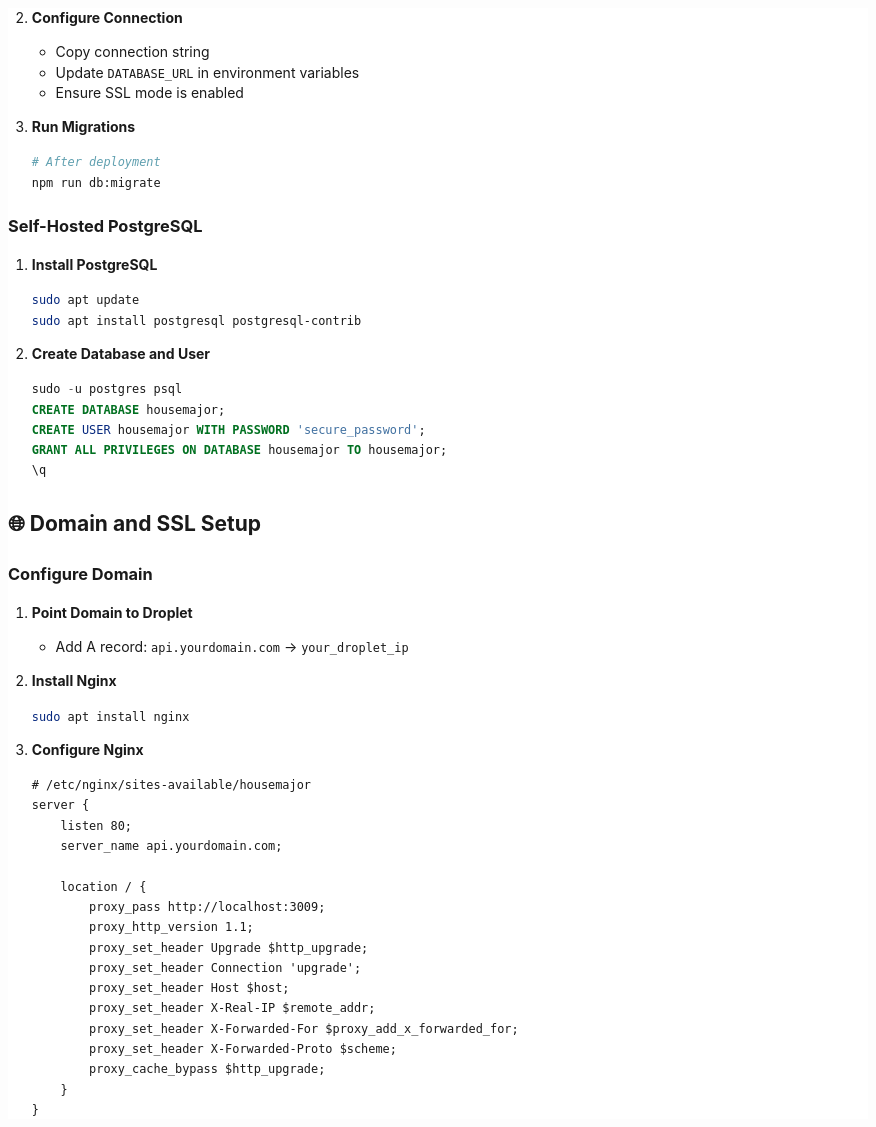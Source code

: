 2. **Configure Connection**
   - Copy connection string
   - Update `DATABASE_URL` in environment variables
   - Ensure SSL mode is enabled

3. **Run Migrations**
   ```bash
   # After deployment
   npm run db:migrate
   ```

### Self-Hosted PostgreSQL

1. **Install PostgreSQL**
   ```bash
   sudo apt update
   sudo apt install postgresql postgresql-contrib
   ```

2. **Create Database and User**
   ```sql
   sudo -u postgres psql
   CREATE DATABASE housemajor;
   CREATE USER housemajor WITH PASSWORD 'secure_password';
   GRANT ALL PRIVILEGES ON DATABASE housemajor TO housemajor;
   \q
   ```

## 🌐 Domain and SSL Setup

### Configure Domain

1. **Point Domain to Droplet**
   - Add A record: `api.yourdomain.com` → `your_droplet_ip`

2. **Install Nginx**
   ```bash
   sudo apt install nginx
   ```

3. **Configure Nginx**
   ```nginx
   # /etc/nginx/sites-available/housemajor
   server {
       listen 80;
       server_name api.yourdomain.com;
       
       location / {
           proxy_pass http://localhost:3009;
           proxy_http_version 1.1;
           proxy_set_header Upgrade $http_upgrade;
           proxy_set_header Connection 'upgrade';
           proxy_set_header Host $host;
           proxy_set_header X-Real-IP $remote_addr;
           proxy_set_header X-Forwarded-For $proxy_add_x_forwarded_for;
           proxy_set_header X-Forwarded-Proto $scheme;
           proxy_cache_bypass $http_upgrade;
       }
   }
   ```

